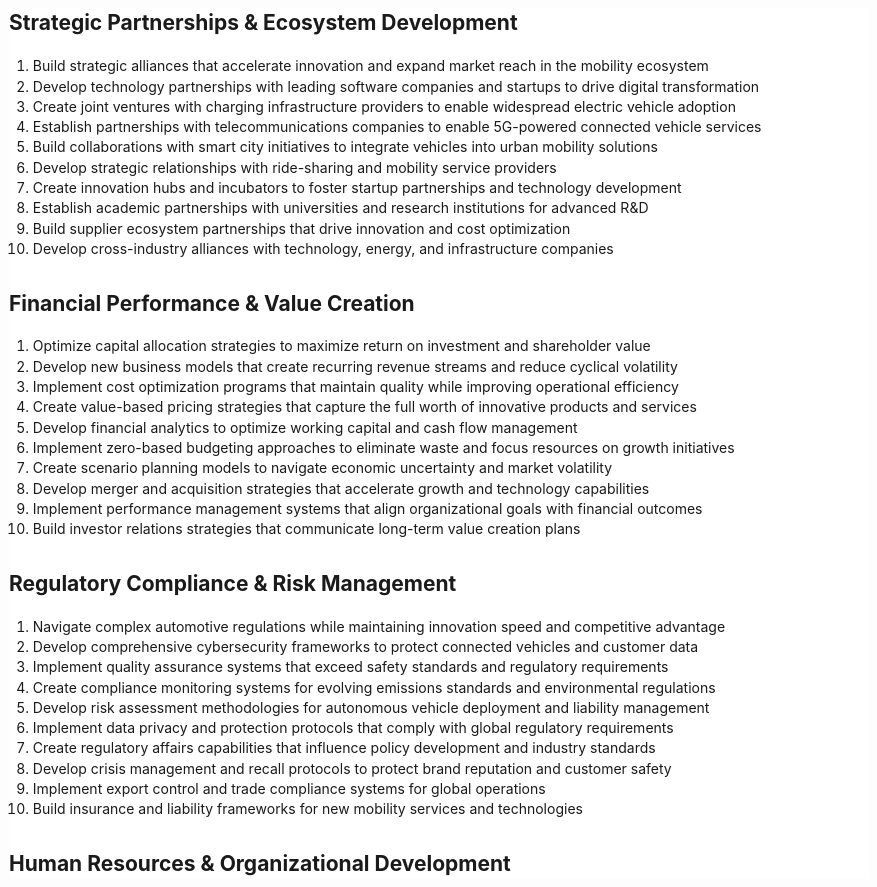 ## Strategic Partnerships & Ecosystem Development

1. Build strategic alliances that accelerate innovation and expand market reach in the mobility ecosystem
1. Develop technology partnerships with leading software companies and startups to drive digital transformation
1. Create joint ventures with charging infrastructure providers to enable widespread electric vehicle adoption
1. Establish partnerships with telecommunications companies to enable 5G-powered connected vehicle services
1. Build collaborations with smart city initiatives to integrate vehicles into urban mobility solutions
1. Develop strategic relationships with ride-sharing and mobility service providers
1. Create innovation hubs and incubators to foster startup partnerships and technology development
1. Establish academic partnerships with universities and research institutions for advanced R&D
1. Build supplier ecosystem partnerships that drive innovation and cost optimization
1. Develop cross-industry alliances with technology, energy, and infrastructure companies

## Financial Performance & Value Creation

1. Optimize capital allocation strategies to maximize return on investment and shareholder value
1. Develop new business models that create recurring revenue streams and reduce cyclical volatility
1. Implement cost optimization programs that maintain quality while improving operational efficiency
1. Create value-based pricing strategies that capture the full worth of innovative products and services
1. Develop financial analytics to optimize working capital and cash flow management
1. Implement zero-based budgeting approaches to eliminate waste and focus resources on growth initiatives
1. Create scenario planning models to navigate economic uncertainty and market volatility
1. Develop merger and acquisition strategies that accelerate growth and technology capabilities
1. Implement performance management systems that align organizational goals with financial outcomes
1. Build investor relations strategies that communicate long-term value creation plans

## Regulatory Compliance & Risk Management

1. Navigate complex automotive regulations while maintaining innovation speed and competitive advantage
1. Develop comprehensive cybersecurity frameworks to protect connected vehicles and customer data
1. Implement quality assurance systems that exceed safety standards and regulatory requirements
1. Create compliance monitoring systems for evolving emissions standards and environmental regulations
1. Develop risk assessment methodologies for autonomous vehicle deployment and liability management
1. Implement data privacy and protection protocols that comply with global regulatory requirements
1. Create regulatory affairs capabilities that influence policy development and industry standards
1. Develop crisis management and recall protocols to protect brand reputation and customer safety
1. Implement export control and trade compliance systems for global operations
1. Build insurance and liability frameworks for new mobility services and technologies

## Human Resources & Organizational Development
